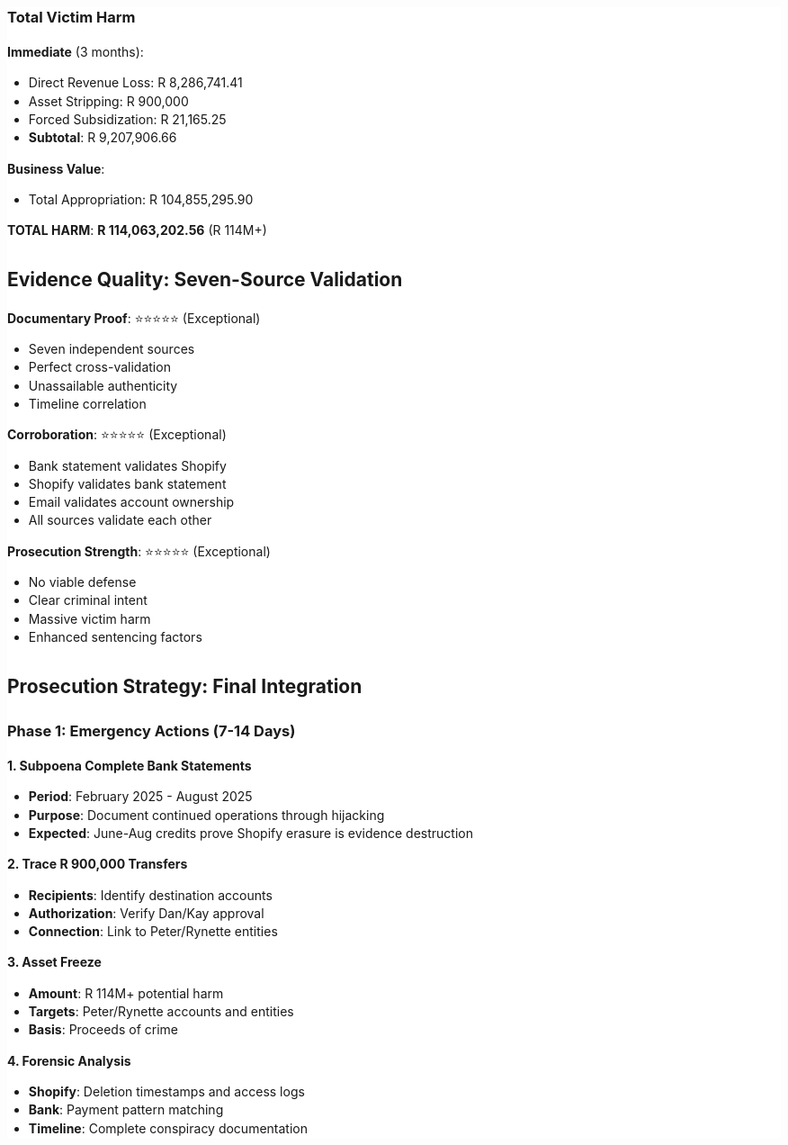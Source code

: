 ### Total Victim Harm

**Immediate** (3 months):
- Direct Revenue Loss: R 8,286,741.41
- Asset Stripping: R 900,000
- Forced Subsidization: R 21,165.25
- **Subtotal**: R 9,207,906.66

**Business Value**:
- Total Appropriation: R 104,855,295.90

**TOTAL HARM**: **R 114,063,202.56** (R 114M+)

## Evidence Quality: Seven-Source Validation

**Documentary Proof**: ⭐⭐⭐⭐⭐ (Exceptional)
- Seven independent sources
- Perfect cross-validation
- Unassailable authenticity
- Timeline correlation

**Corroboration**: ⭐⭐⭐⭐⭐ (Exceptional)
- Bank statement validates Shopify
- Shopify validates bank statement
- Email validates account ownership
- All sources validate each other

**Prosecution Strength**: ⭐⭐⭐⭐⭐ (Exceptional)
- No viable defense
- Clear criminal intent
- Massive victim harm
- Enhanced sentencing factors

## Prosecution Strategy: Final Integration

### Phase 1: Emergency Actions (7-14 Days)

**1. Subpoena Complete Bank Statements**
- **Period**: February 2025 - August 2025
- **Purpose**: Document continued operations through hijacking
- **Expected**: June-Aug credits prove Shopify erasure is evidence destruction

**2. Trace R 900,000 Transfers**
- **Recipients**: Identify destination accounts
- **Authorization**: Verify Dan/Kay approval
- **Connection**: Link to Peter/Rynette entities

**3. Asset Freeze**
- **Amount**: R 114M+ potential harm
- **Targets**: Peter/Rynette accounts and entities
- **Basis**: Proceeds of crime

**4. Forensic Analysis**
- **Shopify**: Deletion timestamps and access logs
- **Bank**: Payment pattern matching
- **Timeline**: Complete conspiracy documentation
